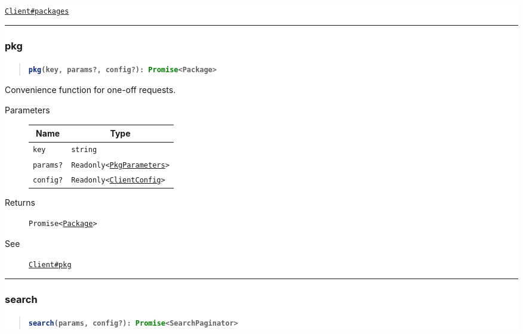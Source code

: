 [`Client#packages`](../classes/json.v2_0.Client.md#packages)

</p></dd>
</dl>

___

### pkg

> <b>
>
> ```typescript
> pkg(key, params?, config?): Promise<Package>
> ```
>
> </b>

Convenience function for one-off requests.

<dl>
<dt>Parameters</dt><dd><p>

|Name|Type|
|---|---|
|`key`|<code>string</code>|
|`params?`|<code>Readonly<[PkgParameters](../interfaces/json.v1_0.PkgParameters.md)\></code>|
|`config?`|<code>Readonly<[ClientConfig](../interfaces/ClientConfig.md)\></code>|

</p></dd>
<dt>Returns</dt>
<dd><p>

<code>Promise<[Package](../interfaces/json.v2_0.Package.md)\></code>

</p></dd>
<dt> See</dt>
<dd><p>

[`Client#pkg`](../classes/json.v2_0.Client.md#pkg)

</p></dd>
</dl>

___

### search

> <b>
>
> ```typescript
> search(params, config?): Promise<SearchPaginator>
> ```
>
> </b>
